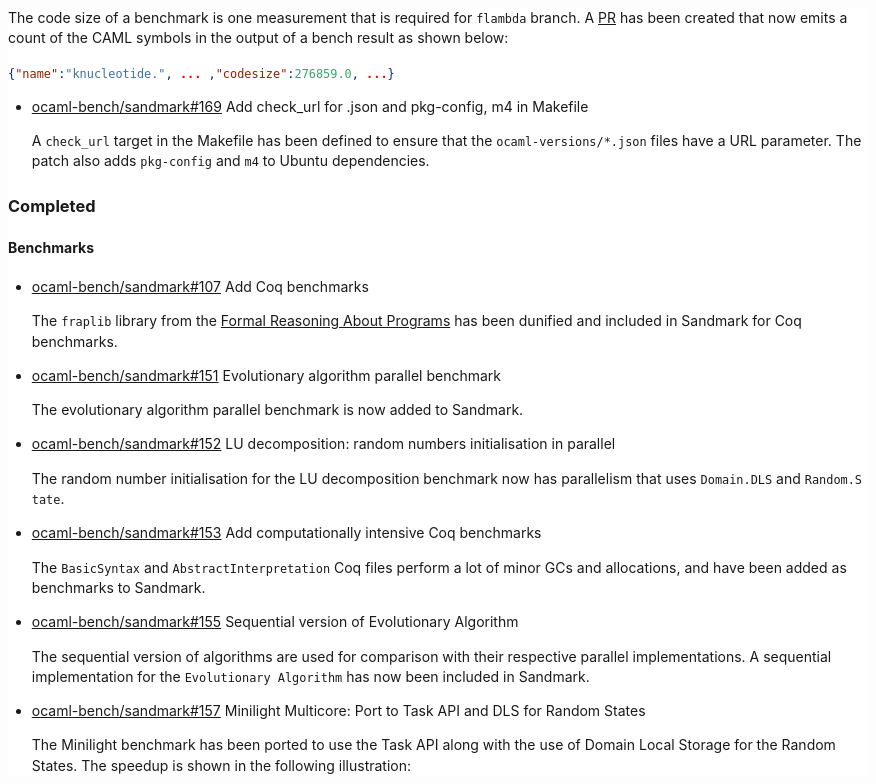   The code size of a benchmark is one measurement that is required for
  `flambda` branch. A
  [PR](https://github.com/ocaml-bench/sandmark/pull/165) has been
  created that now emits a count of the CAML symbols in the output of
  a bench result as shown below:

  ```json
  {"name":"knucleotide.", ... ,"codesize":276859.0, ...}
  ```

* [ocaml-bench/sandmark#169](https://github.com/ocaml-bench/sandmark/pull/169)
  Add check_url for .json and pkg-config, m4 in Makefile

  A `check_url` target in the Makefile has been defined to ensure that
  the `ocaml-versions/*.json` files have a URL parameter. The patch
  also adds `pkg-config` and `m4` to Ubuntu dependencies.

### Completed

#### Benchmarks

* [ocaml-bench/sandmark#107](https://github.com/ocaml-bench/sandmark/issues/107)
  Add Coq benchmarks

  The `fraplib` library from the [Formal Reasoning About
  Programs](https://github.com/achlipala/frap) has been dunified and
  included in Sandmark for Coq benchmarks.

* [ocaml-bench/sandmark#151](https://github.com/ocaml-bench/sandmark/pull/151)
  Evolutionary algorithm parallel benchmark

  The evolutionary algorithm parallel benchmark is now added to Sandmark.

* [ocaml-bench/sandmark#152](https://github.com/ocaml-bench/sandmark/pull/152)
  LU decomposition: random numbers initialisation in parallel

  The random number initialisation for the LU decomposition benchmark
  now has parallelism that uses `Domain.DLS` and `Random.State`.

* [ocaml-bench/sandmark#153](https://github.com/ocaml-bench/sandmark/pull/153)
  Add computationally intensive Coq benchmarks

  The `BasicSyntax` and `AbstractInterpretation` Coq files perform a
  lot of minor GCs and allocations, and have been added as benchmarks
  to Sandmark.

* [ocaml-bench/sandmark#155](https://github.com/ocaml-bench/sandmark/pull/155)
  Sequential version of Evolutionary Algorithm

  The sequential version of algorithms are used for comparison with
  their respective parallel implementations. A sequential
  implementation for the `Evolutionary Algorithm` has now been included
  in Sandmark.

* [ocaml-bench/sandmark#157](https://github.com/ocaml-bench/sandmark/pull/157)
  Minilight Multicore: Port to Task API and DLS for Random States

  The Minilight benchmark has been ported to use the Task API along
  with the use of Domain Local Storage for the Random States. The
  speedup is shown in the following illustration:
